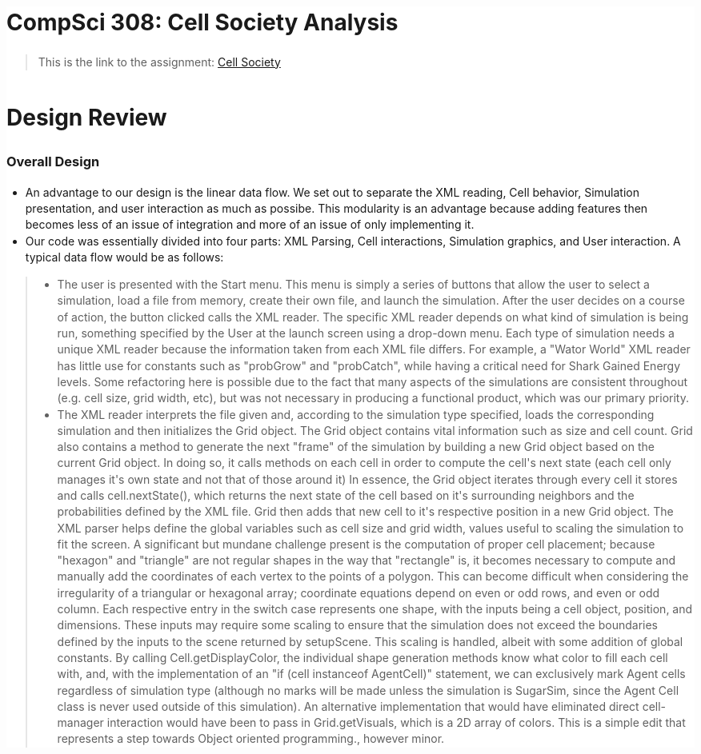 CompSci 308: Cell Society Analysis
===================

> This is the link to the assignment: [Cell Society](http://www.cs.duke.edu/courses/compsci308/current/assign/02_cellsociety/)


Design Review
=======

### Overall Design

* An advantage to our design is the linear data flow. We set out to separate the XML reading, Cell behavior, Simulation presentation, and user interaction as much as possibe. This modularity is an advantage because adding features then becomes less of an issue of integration and more of an issue of only implementing it. 
* Our code was essentially divided into four parts: XML Parsing, Cell interactions, Simulation graphics, and User interaction. A typical data flow would be as follows:
> - The user is presented with the Start menu. This menu is simply a series of buttons that allow the user to select a simulation, load a file from memory, create their own file, and launch the simulation. After the user decides on a course of action, the button clicked calls the XML reader. The specific XML reader depends on what kind of simulation is being run, something specified by the User at the launch screen using a drop-down menu. Each type of simulation needs a unique XML reader because the information taken from each XML file differs. For example, a "Wator World" XML reader has little use for constants such as "probGrow" and "probCatch", while having a critical need for Shark Gained Energy levels. Some refactoring here is possible due to the fact that many aspects of the simulations are consistent throughout (e.g. cell size, grid width, etc), but was not necessary in producing a functional product, which was our primary priority. 
> - The XML reader interprets the file given and, according to the simulation type specified, loads the corresponding simulation and then initializes the Grid object. The Grid object contains vital information such as size and cell count. Grid also contains a method to generate the next "frame" of the simulation by building a new Grid object based on the current Grid object. In doing so, it calls methods on each cell in order to compute the cell's next state (each cell only manages it's own state and not that of those around it) In essence, the Grid object iterates through every cell it stores and calls cell.nextState(), which returns the next state of the cell based on it's surrounding neighbors and the probabilities defined by the XML file. Grid then adds that new cell to it's respective position in a new Grid object. The XML parser helps define the global variables such as cell size and grid width, values useful to scaling the simulation to fit the screen. 
A significant but mundane challenge present is the computation of proper cell placement; because "hexagon" and "triangle" are not regular shapes in the way that "rectangle" is, it becomes necessary to compute and manually add the coordinates of each vertex to the points of a polygon. This can become difficult when considering the irregularity of a triangular or hexagonal array; coordinate equations depend on even or odd rows, and even or odd column. Each respective entry in the switch case represents one shape, with the inputs being a cell object, position, and dimensions. These inputs may require some scaling to ensure that the simulation does not exceed the boundaries defined by the inputs to the scene returned by setupScene. This scaling is handled, albeit with some addition of global constants. 
By calling Cell.getDisplayColor, the individual shape generation methods know what color to fill each cell with, and, with the implementation of an "if (cell instanceof AgentCell)" statement, we can exclusively mark Agent cells regardless of simulation type (although no marks will be made unless the simulation is SugarSim, since the Agent Cell class is never used outside of this simulation). An alternative implementation that would have eliminated direct cell-manager interaction would have been to pass in Grid.getVisuals, which is a 2D array of colors. This is a simple edit that represents a step towards Object oriented programming., however minor.